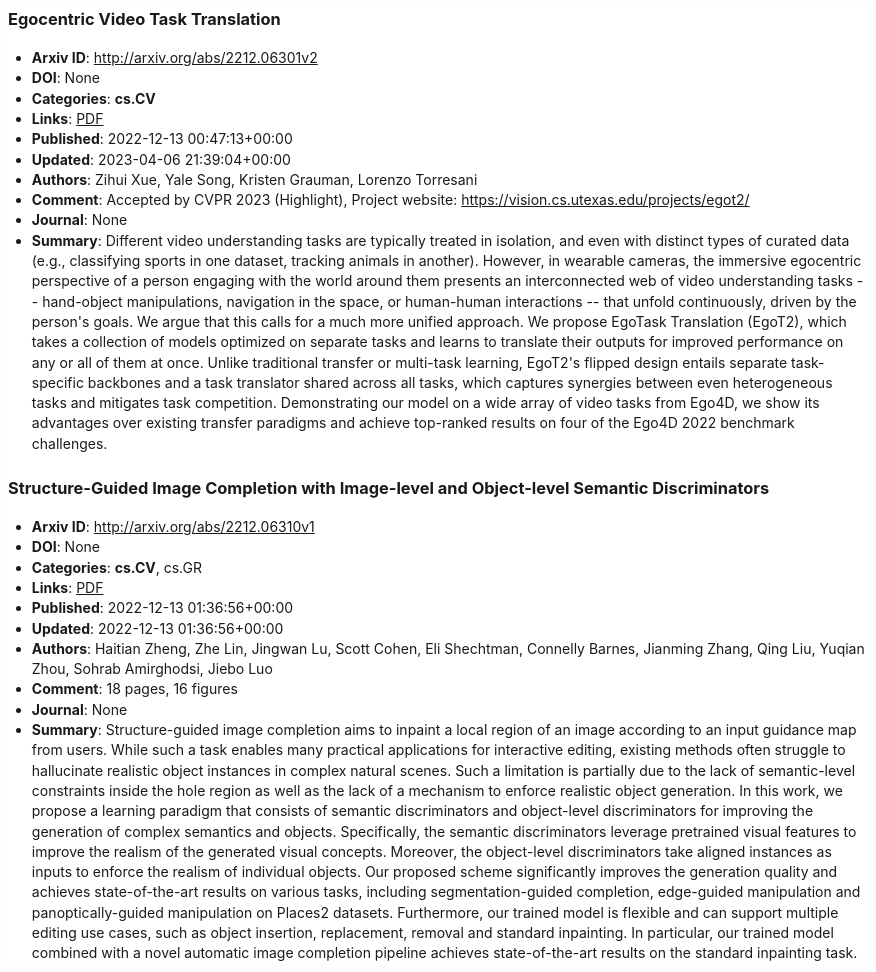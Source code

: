 

### Egocentric Video Task Translation
- **Arxiv ID**: http://arxiv.org/abs/2212.06301v2
- **DOI**: None
- **Categories**: **cs.CV**
- **Links**: [PDF](http://arxiv.org/pdf/2212.06301v2)
- **Published**: 2022-12-13 00:47:13+00:00
- **Updated**: 2023-04-06 21:39:04+00:00
- **Authors**: Zihui Xue, Yale Song, Kristen Grauman, Lorenzo Torresani
- **Comment**: Accepted by CVPR 2023 (Highlight), Project website:
  https://vision.cs.utexas.edu/projects/egot2/
- **Journal**: None
- **Summary**: Different video understanding tasks are typically treated in isolation, and even with distinct types of curated data (e.g., classifying sports in one dataset, tracking animals in another). However, in wearable cameras, the immersive egocentric perspective of a person engaging with the world around them presents an interconnected web of video understanding tasks -- hand-object manipulations, navigation in the space, or human-human interactions -- that unfold continuously, driven by the person's goals. We argue that this calls for a much more unified approach. We propose EgoTask Translation (EgoT2), which takes a collection of models optimized on separate tasks and learns to translate their outputs for improved performance on any or all of them at once. Unlike traditional transfer or multi-task learning, EgoT2's flipped design entails separate task-specific backbones and a task translator shared across all tasks, which captures synergies between even heterogeneous tasks and mitigates task competition. Demonstrating our model on a wide array of video tasks from Ego4D, we show its advantages over existing transfer paradigms and achieve top-ranked results on four of the Ego4D 2022 benchmark challenges.



### Structure-Guided Image Completion with Image-level and Object-level Semantic Discriminators
- **Arxiv ID**: http://arxiv.org/abs/2212.06310v1
- **DOI**: None
- **Categories**: **cs.CV**, cs.GR
- **Links**: [PDF](http://arxiv.org/pdf/2212.06310v1)
- **Published**: 2022-12-13 01:36:56+00:00
- **Updated**: 2022-12-13 01:36:56+00:00
- **Authors**: Haitian Zheng, Zhe Lin, Jingwan Lu, Scott Cohen, Eli Shechtman, Connelly Barnes, Jianming Zhang, Qing Liu, Yuqian Zhou, Sohrab Amirghodsi, Jiebo Luo
- **Comment**: 18 pages, 16 figures
- **Journal**: None
- **Summary**: Structure-guided image completion aims to inpaint a local region of an image according to an input guidance map from users. While such a task enables many practical applications for interactive editing, existing methods often struggle to hallucinate realistic object instances in complex natural scenes. Such a limitation is partially due to the lack of semantic-level constraints inside the hole region as well as the lack of a mechanism to enforce realistic object generation. In this work, we propose a learning paradigm that consists of semantic discriminators and object-level discriminators for improving the generation of complex semantics and objects. Specifically, the semantic discriminators leverage pretrained visual features to improve the realism of the generated visual concepts. Moreover, the object-level discriminators take aligned instances as inputs to enforce the realism of individual objects. Our proposed scheme significantly improves the generation quality and achieves state-of-the-art results on various tasks, including segmentation-guided completion, edge-guided manipulation and panoptically-guided manipulation on Places2 datasets. Furthermore, our trained model is flexible and can support multiple editing use cases, such as object insertion, replacement, removal and standard inpainting. In particular, our trained model combined with a novel automatic image completion pipeline achieves state-of-the-art results on the standard inpainting task.
